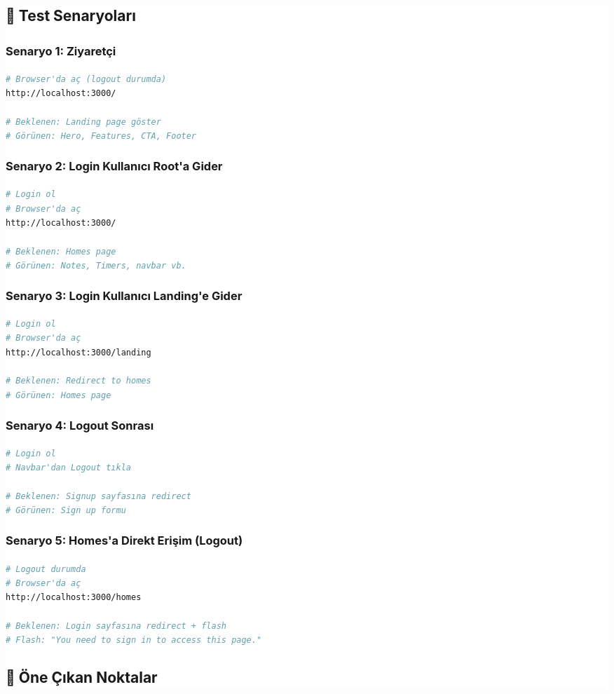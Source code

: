 ## 🎯 Test Senaryoları

### Senaryo 1: Ziyaretçi
```bash
# Browser'da aç (logout durumda)
http://localhost:3000/

# Beklenen: Landing page göster
# Görünen: Hero, Features, CTA, Footer
```

### Senaryo 2: Login Kullanıcı Root'a Gider
```bash
# Login ol
# Browser'da aç
http://localhost:3000/

# Beklenen: Homes page
# Görünen: Notes, Timers, navbar vb.
```

### Senaryo 3: Login Kullanıcı Landing'e Gider
```bash
# Login ol
# Browser'da aç
http://localhost:3000/landing

# Beklenen: Redirect to homes
# Görünen: Homes page
```

### Senaryo 4: Logout Sonrası
```bash
# Login ol
# Navbar'dan Logout tıkla

# Beklenen: Signup sayfasına redirect
# Görünen: Sign up formu
```

### Senaryo 5: Homes'a Direkt Erişim (Logout)
```bash
# Logout durumda
# Browser'da aç
http://localhost:3000/homes

# Beklenen: Login sayfasına redirect + flash
# Flash: "You need to sign in to access this page."
```

## 🌟 Öne Çıkan Noktalar
